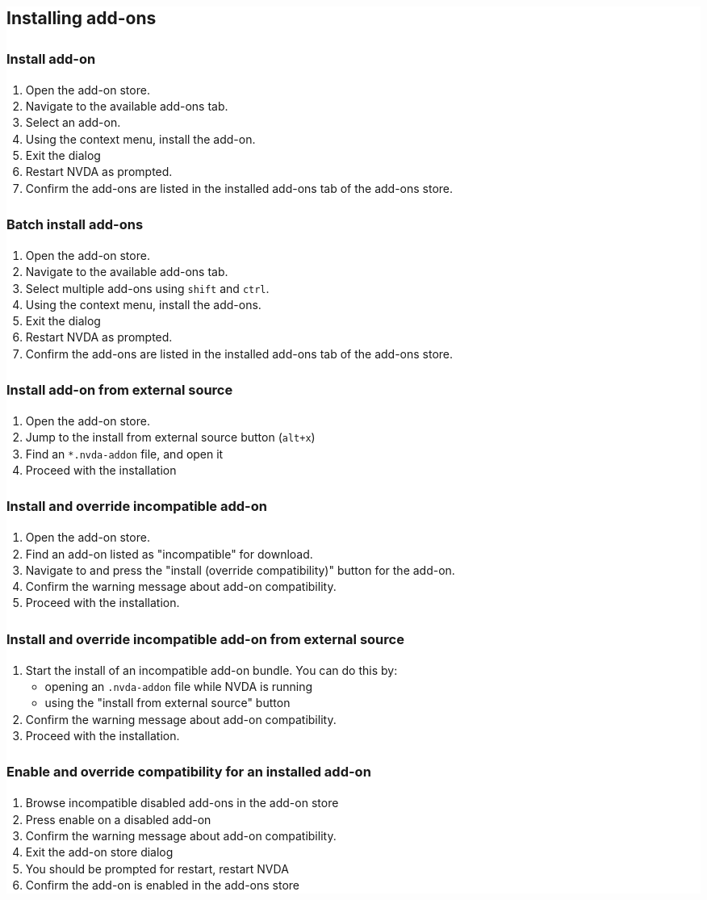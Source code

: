 ## Installing add-ons

### Install add-on

1. Open the add-on store.
1. Navigate to the available add-ons tab.
1. Select an add-on.
1. Using the context menu, install the add-on.
1. Exit the dialog
1. Restart NVDA as prompted.
1. Confirm the add-ons are listed in the installed add-ons tab of the add-ons store.

### Batch install add-ons

1. Open the add-on store.
1. Navigate to the available add-ons tab.
1. Select multiple add-ons using `shift` and `ctrl`.
1. Using the context menu, install the add-ons.
1. Exit the dialog
1. Restart NVDA as prompted.
1. Confirm the add-ons are listed in the installed add-ons tab of the add-ons store.

### Install add-on from external source

1. Open the add-on store.
1. Jump to the install from external source button (`alt+x`)
1. Find an `*.nvda-addon` file, and open it
1. Proceed with the installation

### Install and override incompatible add-on

1. Open the add-on store.
1. Find an add-on listed as "incompatible" for download.
1. Navigate to and press the "install (override compatibility)" button for the add-on.
1. Confirm the warning message about add-on compatibility.
1. Proceed with the installation.

### Install and override incompatible add-on from external source

1. Start the install of an incompatible add-on bundle.
You can do this by:
    * opening an `.nvda-addon` file while NVDA is running
    * using the "install from external source" button
1. Confirm the warning message about add-on compatibility.
1. Proceed with the installation.

### Enable and override compatibility for an installed add-on

1. Browse incompatible disabled add-ons in the add-on store
1. Press enable on a disabled add-on
1. Confirm the warning message about add-on compatibility.
1. Exit the add-on store dialog
1. You should be prompted for restart, restart NVDA
1. Confirm the add-on is enabled in the add-ons store
